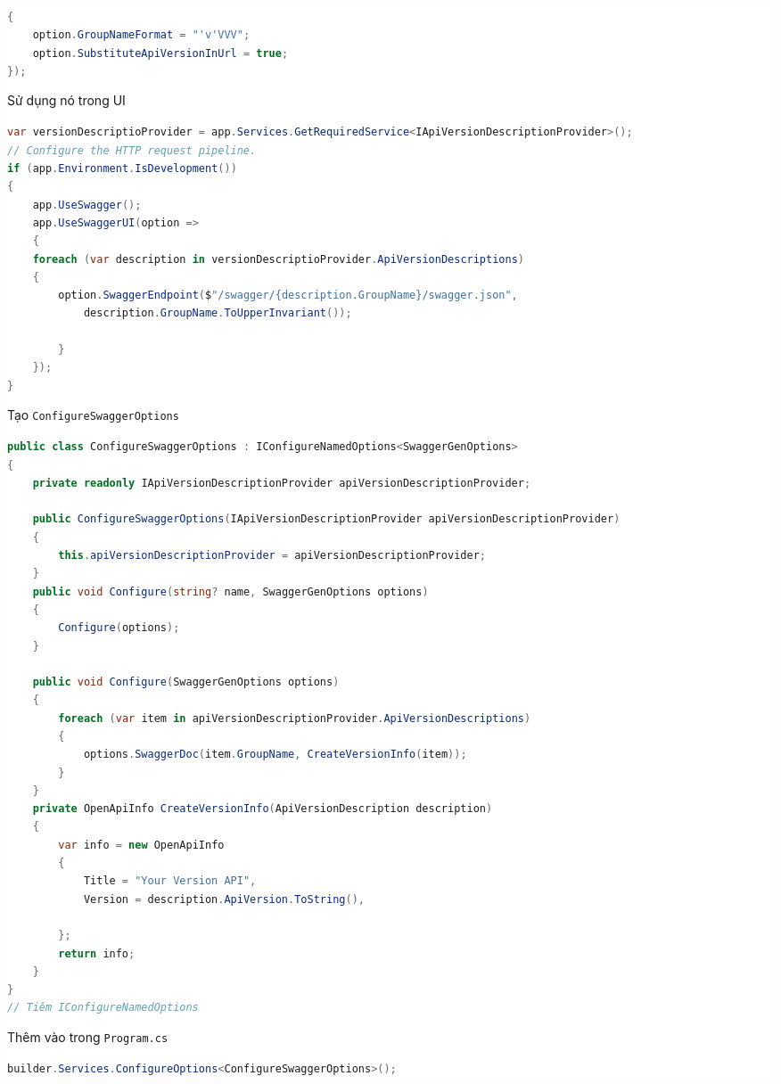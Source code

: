 ```csharp
{
    option.GroupNameFormat = "'v'VVV";
    option.SubstituteApiVersionInUrl = true;
});
```
Sử dụng nó trong UI
```csharp
var versionDescriptioProvider = app.Services.GetRequiredService<IApiVersionDescriptionProvider>();
// Configure the HTTP request pipeline.
if (app.Environment.IsDevelopment())
{
    app.UseSwagger();
    app.UseSwaggerUI(option =>
    {
    foreach (var description in versionDescriptioProvider.ApiVersionDescriptions)
    {
        option.SwaggerEndpoint($"/swagger/{description.GroupName}/swagger.json",
            description.GroupName.ToUpperInvariant());

        }
    });
}
```
Tạo `ConfigureSwaggerOptions`
```csharp
public class ConfigureSwaggerOptions : IConfigureNamedOptions<SwaggerGenOptions>
{
    private readonly IApiVersionDescriptionProvider apiVersionDescriptionProvider;

    public ConfigureSwaggerOptions(IApiVersionDescriptionProvider apiVersionDescriptionProvider)
    {
        this.apiVersionDescriptionProvider = apiVersionDescriptionProvider;
    }
    public void Configure(string? name, SwaggerGenOptions options)
    {
        Configure(options);
    }

    public void Configure(SwaggerGenOptions options)
    {
        foreach (var item in apiVersionDescriptionProvider.ApiVersionDescriptions)
        {
            options.SwaggerDoc(item.GroupName, CreateVersionInfo(item));
        }
    }
    private OpenApiInfo CreateVersionInfo(ApiVersionDescription description)
    {
        var info = new OpenApiInfo
        {
            Title = "Your Version API",
            Version = description.ApiVersion.ToString(),

        };
        return info;
    }
}
// Tiêm IConfigureNamedOptions
```
Thêm  vào trong `Program.cs`
```csharp
builder.Services.ConfigureOptions<ConfigureSwaggerOptions>();
```
